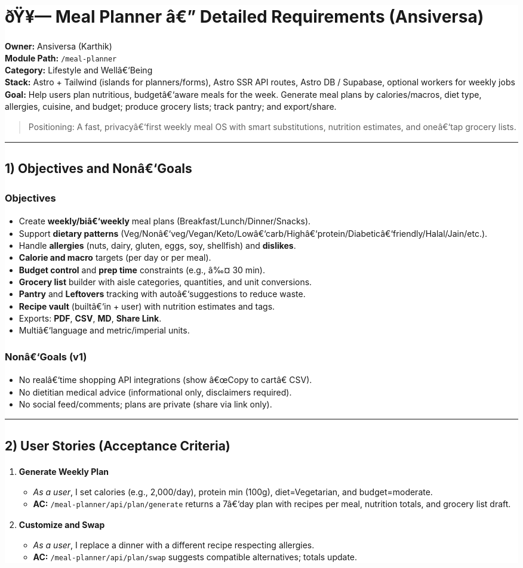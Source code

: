 # ðŸ¥— Meal Planner â€” Detailed Requirements (Ansiversa)

**Owner:** Ansiversa (Karthik)  
**Module Path:** `/meal-planner`  
**Category:** Lifestyle and Wellâ€‘Being  
**Stack:** Astro + Tailwind (islands for planners/forms), Astro SSR API routes, Astro DB / Supabase, optional workers for weekly jobs  
**Goal:** Help users plan nutritious, budgetâ€‘aware meals for the week. Generate meal plans by calories/macros, diet type, allergies, cuisine, and budget; produce grocery lists; track pantry; and export/share.

> Positioning: A fast, privacyâ€‘first weekly meal OS with smart substitutions, nutrition estimates, and oneâ€‘tap grocery lists.

---

## 1) Objectives and Nonâ€‘Goals

### Objectives
- Create **weekly/biâ€‘weekly** meal plans (Breakfast/Lunch/Dinner/Snacks).  
- Support **dietary patterns** (Veg/Nonâ€‘veg/Vegan/Keto/Lowâ€‘carb/Highâ€‘protein/Diabeticâ€‘friendly/Halal/Jain/etc.).  
- Handle **allergies** (nuts, dairy, gluten, eggs, soy, shellfish) and **dislikes**.  
- **Calorie and macro** targets (per day or per meal).  
- **Budget control** and **prep time** constraints (e.g., â‰¤ 30 min).  
- **Grocery list** builder with aisle categories, quantities, and unit conversions.  
- **Pantry** and **Leftovers** tracking with autoâ€‘suggestions to reduce waste.  
- **Recipe vault** (builtâ€‘in + user) with nutrition estimates and tags.  
- Exports: **PDF**, **CSV**, **MD**, **Share Link**.  
- Multiâ€‘language and metric/imperial units.

### Nonâ€‘Goals (v1)
- No realâ€‘time shopping API integrations (show â€œCopy to cartâ€ CSV).  
- No dietitian medical advice (informational only, disclaimers required).  
- No social feed/comments; plans are private (share via link only).

---

## 2) User Stories (Acceptance Criteria)

1. **Generate Weekly Plan**
   - *As a user*, I set calories (e.g., 2,000/day), protein min (100g), diet=Vegetarian, and budget=moderate.  
   - **AC:** `/meal-planner/api/plan/generate` returns a 7â€‘day plan with recipes per meal, nutrition totals, and grocery list draft.

2. **Customize and Swap**
   - *As a user*, I replace a dinner with a different recipe respecting allergies.  
   - **AC:** `/meal-planner/api/plan/swap` suggests compatible alternatives; totals update.
